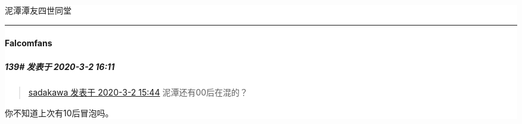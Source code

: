 

泥潭潭友四世同堂 







*****

####  Falcomfans  
##### 139#       发表于 2020-3-2 16:11



<blockquote><a href="httphttps://bbs.saraba1st.com/2b/forum.php?mod=redirect&amp;goto=findpost&amp;pid=46591751&amp;ptid=1916718" target="_blank">sadakawa 发表于 2020-3-2 15:44</a>
泥潭还有00后在混的？</blockquote>
你不知道上次有10后冒泡吗。





                                             